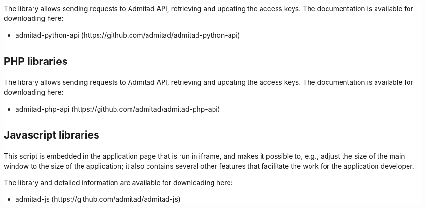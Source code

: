 The library allows sending requests to Admitad API, retrieving and updating the access keys. The documentation is available for downloading here:
<ul>
  <li>admitad-python-api (https://github.com/admitad/admitad-python-api)</li>
</ul>

## PHP libraries

The library allows sending requests to Admitad API, retrieving and updating the access keys. The documentation is available for downloading here:

<ul>
  <li>admitad-php-api (https://github.com/admitad/admitad-php-api)</li>
</ul>

## Javascript libraries

This script is embedded in the application page that is run in iframe, and makes it possible to, e.g., adjust the size of the main window to the size of the application; it also contains several other features that facilitate the work for the application developer.

The library and detailed information are available for downloading here:

<ul>
  <li>admitad-js (https://github.com/admitad/admitad-js)</li>
</ul>



